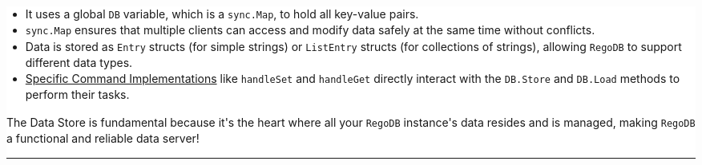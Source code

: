 *   It uses a global `DB` variable, which is a `sync.Map`, to hold all key-value pairs.
*   `sync.Map` ensures that multiple clients can access and modify data safely at the same time without conflicts.
*   Data is stored as `Entry` structs (for simple strings) or `ListEntry` structs (for collections of strings), allowing `RegoDB` to support different data types.
*   [Specific Command Implementations](04_specific_command_implementations_.md) like `handleSet` and `handleGet` directly interact with the `DB.Store` and `DB.Load` methods to perform their tasks.

The Data Store is fundamental because it's the heart where all your `RegoDB` instance's data resides and is managed, making `RegoDB` a functional and reliable data server!

---
